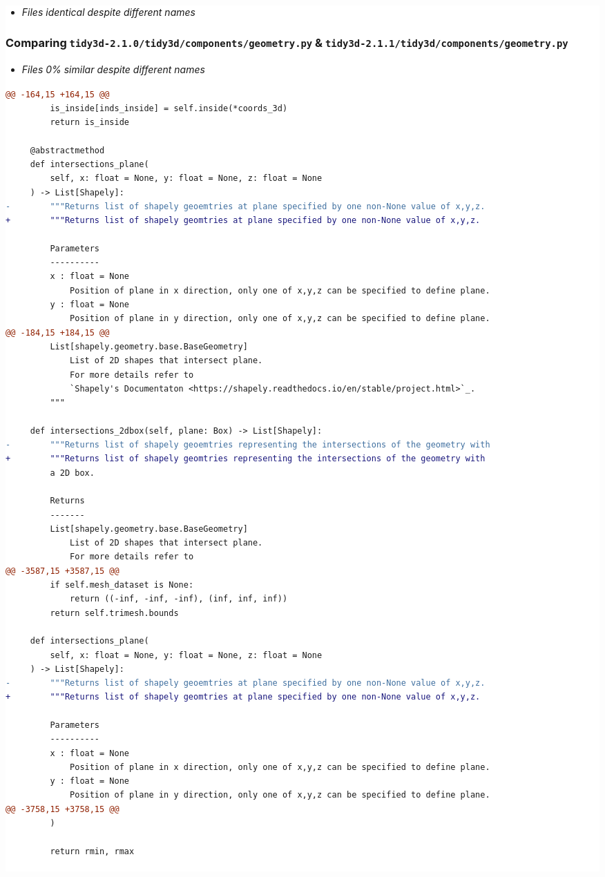  * *Files identical despite different names*

### Comparing `tidy3d-2.1.0/tidy3d/components/geometry.py` & `tidy3d-2.1.1/tidy3d/components/geometry.py`

 * *Files 0% similar despite different names*

```diff
@@ -164,15 +164,15 @@
         is_inside[inds_inside] = self.inside(*coords_3d)
         return is_inside
 
     @abstractmethod
     def intersections_plane(
         self, x: float = None, y: float = None, z: float = None
     ) -> List[Shapely]:
-        """Returns list of shapely geoemtries at plane specified by one non-None value of x,y,z.
+        """Returns list of shapely geomtries at plane specified by one non-None value of x,y,z.
 
         Parameters
         ----------
         x : float = None
             Position of plane in x direction, only one of x,y,z can be specified to define plane.
         y : float = None
             Position of plane in y direction, only one of x,y,z can be specified to define plane.
@@ -184,15 +184,15 @@
         List[shapely.geometry.base.BaseGeometry]
             List of 2D shapes that intersect plane.
             For more details refer to
             `Shapely's Documentaton <https://shapely.readthedocs.io/en/stable/project.html>`_.
         """
 
     def intersections_2dbox(self, plane: Box) -> List[Shapely]:
-        """Returns list of shapely geoemtries representing the intersections of the geometry with
+        """Returns list of shapely geomtries representing the intersections of the geometry with
         a 2D box.
 
         Returns
         -------
         List[shapely.geometry.base.BaseGeometry]
             List of 2D shapes that intersect plane.
             For more details refer to
@@ -3587,15 +3587,15 @@
         if self.mesh_dataset is None:
             return ((-inf, -inf, -inf), (inf, inf, inf))
         return self.trimesh.bounds
 
     def intersections_plane(
         self, x: float = None, y: float = None, z: float = None
     ) -> List[Shapely]:
-        """Returns list of shapely geoemtries at plane specified by one non-None value of x,y,z.
+        """Returns list of shapely geomtries at plane specified by one non-None value of x,y,z.
 
         Parameters
         ----------
         x : float = None
             Position of plane in x direction, only one of x,y,z can be specified to define plane.
         y : float = None
             Position of plane in y direction, only one of x,y,z can be specified to define plane.
@@ -3758,15 +3758,15 @@
         )
 
         return rmin, rmax
 
```